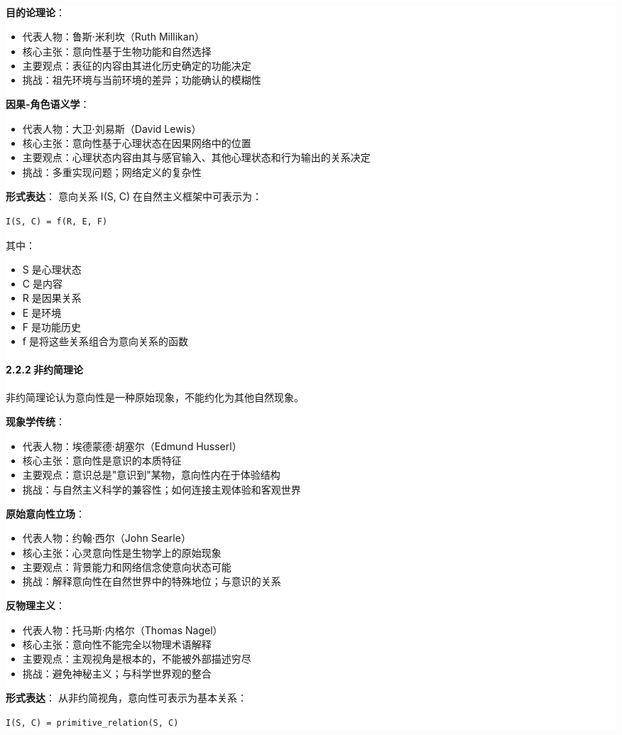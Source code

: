 **目的论理论**：

- 代表人物：鲁斯·米利坎（Ruth Millikan）
- 核心主张：意向性基于生物功能和自然选择
- 主要观点：表征的内容由其进化历史确定的功能决定
- 挑战：祖先环境与当前环境的差异；功能确认的模糊性

**因果-角色语义学**：

- 代表人物：大卫·刘易斯（David Lewis）
- 核心主张：意向性基于心理状态在因果网络中的位置
- 主要观点：心理状态内容由其与感官输入、其他心理状态和行为输出的关系决定
- 挑战：多重实现问题；网络定义的复杂性

**形式表达**：
意向关系 I(S, C) 在自然主义框架中可表示为：

```text
I(S, C) = f(R, E, F)
```

其中：

- S 是心理状态
- C 是内容
- R 是因果关系
- E 是环境
- F 是功能历史
- f 是将这些关系组合为意向关系的函数

#### 2.2.2 非约简理论

非约简理论认为意向性是一种原始现象，不能约化为其他自然现象。

**现象学传统**：

- 代表人物：埃德蒙德·胡塞尔（Edmund Husserl）
- 核心主张：意向性是意识的本质特征
- 主要观点：意识总是"意识到"某物，意向性内在于体验结构
- 挑战：与自然主义科学的兼容性；如何连接主观体验和客观世界

**原始意向性立场**：

- 代表人物：约翰·西尔（John Searle）
- 核心主张：心灵意向性是生物学上的原始现象
- 主要观点：背景能力和网络信念使意向状态可能
- 挑战：解释意向性在自然世界中的特殊地位；与意识的关系

**反物理主义**：

- 代表人物：托马斯·内格尔（Thomas Nagel）
- 核心主张：意向性不能完全以物理术语解释
- 主要观点：主观视角是根本的，不能被外部描述穷尽
- 挑战：避免神秘主义；与科学世界观的整合

**形式表达**：
从非约简视角，意向性可表示为基本关系：

```text
I(S, C) = primitive_relation(S, C)
```
